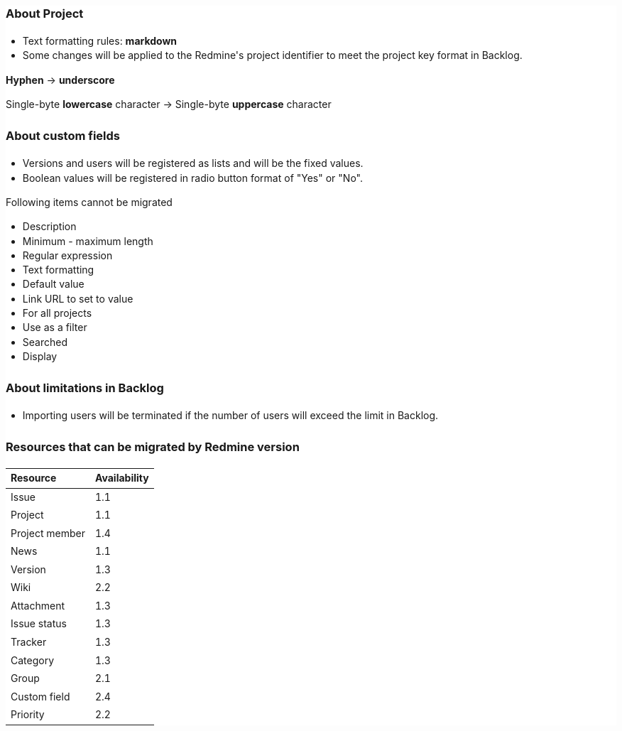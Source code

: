 ### About Project
* Text formatting rules: **markdown**
* Some changes will be applied to the Redmine's project identifier to meet the project key format in Backlog.

**Hyphen** → **underscore**

Single-byte **lowercase** character → Single-byte **uppercase** character

### About custom fields
* Versions and users will be registered as lists and will be the fixed values.
* Boolean values will be registered in radio button format of "Yes" or "No".

Following items cannot be migrated

* Description
* Minimum - maximum length
* Regular expression
* Text formatting
* Default value
* Link URL to set to value
* For all projects
* Use as a filter
* Searched
* Display

### About limitations in Backlog
* Importing users will be terminated if the number of users will exceed the limit in Backlog.

### Resources that can be migrated by Redmine version

| Resource | Availability |
|:-----------|------------|
| Issue | 1.1 |
| Project | 1.1 |
| Project member | 1.4 |
| News | 1.1 |
| Version | 1.3 |
| Wiki | 2.2 |
| Attachment | 1.3 |
| Issue status | 1.3 |
| Tracker | 1.3 |
| Category | 1.3 |
| Group | 2.1 |
| Custom field | 2.4 |
| Priority | 2.2 |
